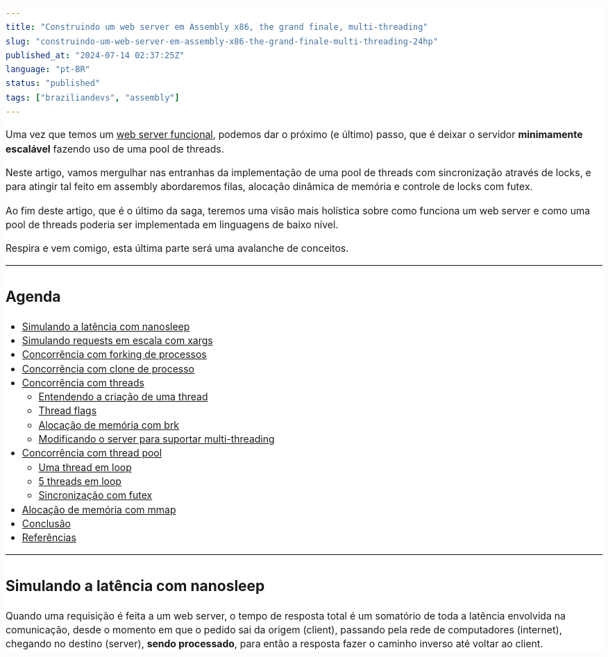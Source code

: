 ```yaml
---
title: "Construindo um web server em Assembly x86, the grand finale, multi-threading"
slug: "construindo-um-web-server-em-assembly-x86-the-grand-finale-multi-threading-24hp"
published_at: "2024-07-14 02:37:25Z"
language: "pt-BR"
status: "published"
tags: ["braziliandevs", "assembly"]
---
```


Uma vez que temos um [web server funcional](https://dev.to/leandronsp/construindo-um-web-server-em-assembly-x86-parte-v-finalmente-o-server-9e5), podemos dar o próximo (e último) passo, que é deixar o servidor **minimamente escalável** fazendo uso de uma pool de threads. 

Neste artigo, vamos mergulhar nas entranhas da implementação de uma pool de threads com sincronização através de locks, e para atingir tal feito em assembly abordaremos filas, alocação dinâmica de memória e controle de locks com futex.

Ao fim deste artigo, que é o último da saga, teremos uma visão mais holística sobre como funciona um web server e como uma pool de threads poderia ser implementada em linguagens de baixo nível.

Respira e vem comigo, esta última parte será uma avalanche de conceitos.

---

## Agenda

* [Simulando a latência com nanosleep](#simulando-a-latência-com-nanosleep)
* [Simulando requests em escala com xargs](#simulando-requests-em-escala-com-xargs)
* [Concorrência com forking de processos](#concorrência-com-forking-de-processos)
* [Concorrência com clone de processo](#concorrência-com-clone-de-processo)
* [Concorrência com threads](#concorrência-com-threads)
  * [Entendendo a criação de uma thread](#entendendo-a-criação-de-uma-thread)
  * [Thread flags](#thread-flags)
  * [Alocação de memória com brk](#alocação-de-memória-com-brk)
  * [Modificando o server para suportar multi-threading](#modificando-o-server-para-suportar-multi--threading)
* [Concorrência com thread pool](#concorrência-com-thread-pool)
  * [Uma thread em loop](#uma-thread-em-loop)
  * [5 threads em loop](#5-threads-em-loop)
  * [Sincronização com futex](#sincronização-com-futex)
* [Alocação de memória com mmap](#alocação-de-memória-com-mmap)
* [Conclusão](#conclusão)
* [Referências](#referências)

---

## Simulando a latência com nanosleep
Quando uma requisição é feita a um web server, o tempo de resposta total é um somatório de toda a latência envolvida na comunicação, desde o momento em que o pedido sai da origem (client), passando pela rede de computadores (internet), chegando no destino (server), **sendo processado**, para então a resposta fazer o caminho inverso até voltar ao client.
